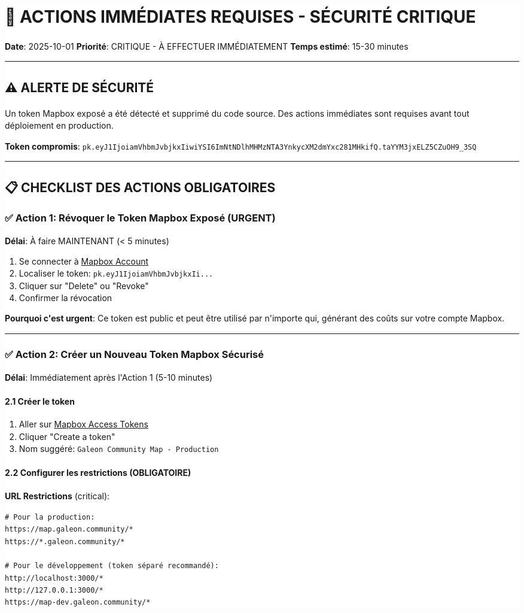 # 🚨 ACTIONS IMMÉDIATES REQUISES - SÉCURITÉ CRITIQUE

**Date**: 2025-10-01
**Priorité**: CRITIQUE - À EFFECTUER IMMÉDIATEMENT
**Temps estimé**: 15-30 minutes

---

## ⚠️ ALERTE DE SÉCURITÉ

Un token Mapbox exposé a été détecté et supprimé du code source. Des actions immédiates sont requises avant tout déploiement en production.

**Token compromis**: `pk.eyJ1IjoiamVhbmJvbjkxIiwiYSI6ImNtNDlhMHMzNTA3YnkycXM2dmYxc281MHkifQ.taYYM3jxELZ5CZuOH9_3SQ`

---

## 📋 CHECKLIST DES ACTIONS OBLIGATOIRES

### ✅ Action 1: Révoquer le Token Mapbox Exposé (URGENT)

**Délai**: À faire MAINTENANT (< 5 minutes)

1. Se connecter à [Mapbox Account](https://account.mapbox.com/access-tokens/)
2. Localiser le token: `pk.eyJ1IjoiamVhbmJvbjkxIi...`
3. Cliquer sur "Delete" ou "Revoke"
4. Confirmer la révocation

**Pourquoi c'est urgent**: Ce token est public et peut être utilisé par n'importe qui, générant des coûts sur votre compte Mapbox.

---

### ✅ Action 2: Créer un Nouveau Token Mapbox Sécurisé

**Délai**: Immédiatement après l'Action 1 (5-10 minutes)

#### 2.1 Créer le token

1. Aller sur [Mapbox Access Tokens](https://account.mapbox.com/access-tokens/)
2. Cliquer "Create a token"
3. Nom suggéré: `Galeon Community Map - Production`

#### 2.2 Configurer les restrictions (OBLIGATOIRE)

**URL Restrictions** (critical):

```
# Pour la production:
https://map.galeon.community/*
https://*.galeon.community/*

# Pour le développement (token séparé recommandé):
http://localhost:3000/*
http://127.0.0.1:3000/*
https://map-dev.galeon.community/*
```
